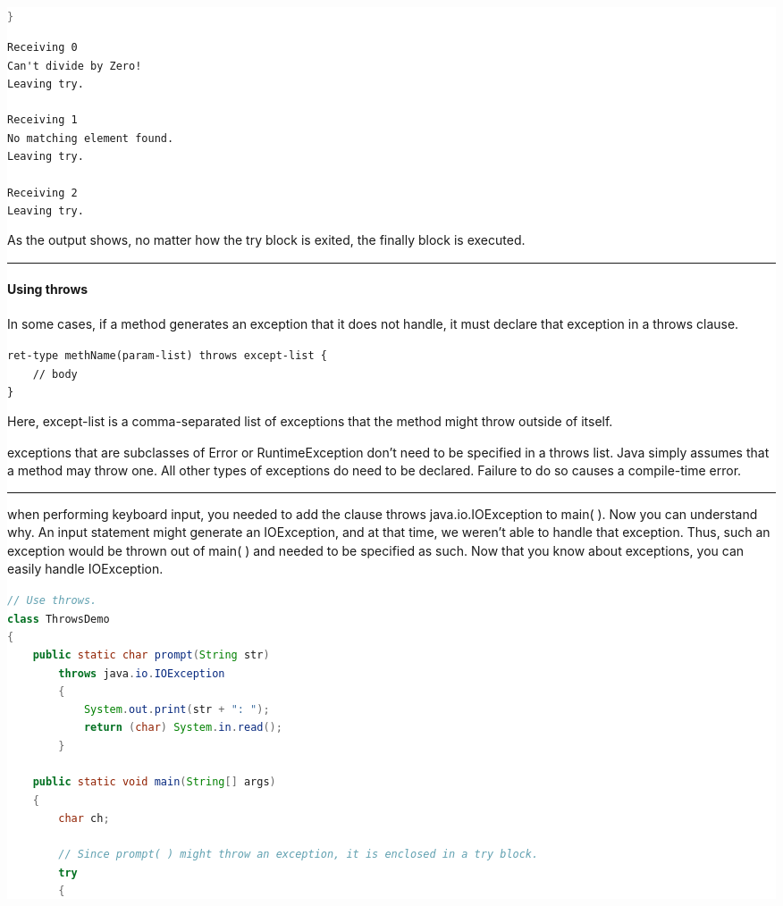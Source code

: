 ```java
}
```

```
Receiving 0
Can't divide by Zero!
Leaving try.

Receiving 1
No matching element found.
Leaving try.

Receiving 2
Leaving try.
```

As the output shows, no matter how the try block is exited, the finally block is executed.


____


#### Using throws

In some cases, if a method generates an exception that it does not handle, it must declare that
exception in a throws clause.

```
ret-type methName(param-list) throws except-list {
	// body
}
```


Here, except-list is a comma-separated list of exceptions that the method might throw outside
of itself.

exceptions
that are subclasses of Error or RuntimeException don’t need to be specified in a throws list.
Java simply assumes that a method may throw one. All other types of exceptions do need to be
declared. Failure to do so causes a compile-time error.

___

when performing keyboard input, you needed to add the clause
throws java.io.IOException
to main( ). Now you can understand why. An input statement might generate an IOException,
and at that time, we weren’t able to handle that exception. Thus, such an exception would be
thrown out of main( ) and needed to be specified as such. Now that you know about exceptions,
you can easily handle IOException.

```java
// Use throws.
class ThrowsDemo 
{
	public static char prompt(String str)
		throws java.io.IOException 
		{
			System.out.print(str + ": ");
			return (char) System.in.read();
		}
		
	public static void main(String[] args) 
	{
		char ch;

		// Since prompt( ) might throw an exception, it is enclosed in a try block.
		try 
		{
```
